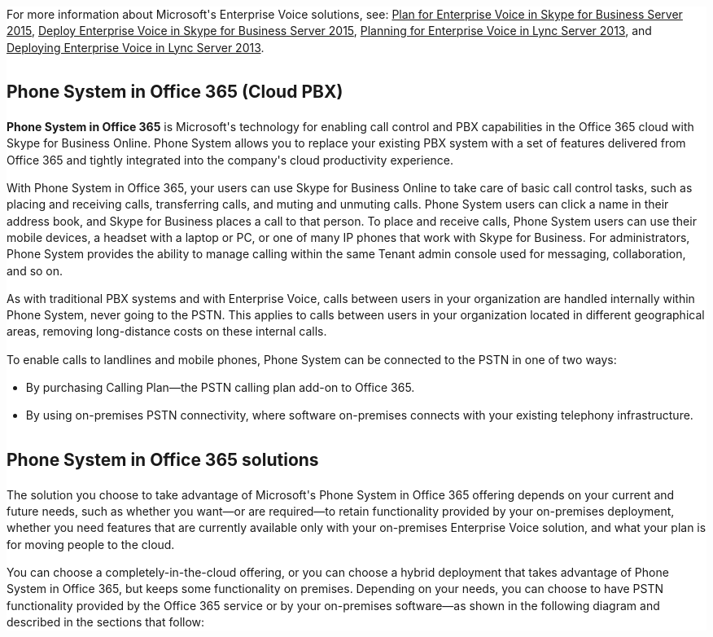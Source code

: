 For more information about Microsoft's Enterprise Voice solutions, see: [Plan for Enterprise Voice in Skype for Business Server 2015](../../plan-your-deployment/enterprise-voice-solution/enterprise-voice.md), [Deploy Enterprise Voice in Skype for Business Server 2015](../../deploy/deploy-enterprise-voice/deploy-enterprise-voice.md), [Planning for Enterprise Voice in Lync Server 2013](https://technet.microsoft.com/library/gg413081%28v=ocs.15%29.aspx), and [Deploying Enterprise Voice in Lync Server 2013](https://technet.microsoft.com/EN-US/library/gg412876%28v=ocs.15%29.aspx).
  
## Phone System in Office 365 (Cloud PBX)

 **Phone System in Office 365** is Microsoft's technology for enabling call control and PBX capabilities in the Office 365 cloud with Skype for Business Online. Phone System allows you to replace your existing PBX system with a set of features delivered from Office 365 and tightly integrated into the company's cloud productivity experience.
  
With Phone System in Office 365, your users can use Skype for Business Online to take care of basic call control tasks, such as placing and receiving calls, transferring calls, and muting and unmuting calls. Phone System users can click a name in their address book, and Skype for Business places a call to that person. To place and receive calls, Phone System users can use their mobile devices, a headset with a laptop or PC, or one of many IP phones that work with Skype for Business. For administrators, Phone System provides the ability to manage calling within the same Tenant admin console used for messaging, collaboration, and so on.
  
As with traditional PBX systems and with Enterprise Voice, calls between users in your organization are handled internally within Phone System, never going to the PSTN. This applies to calls between users in your organization located in different geographical areas, removing long-distance costs on these internal calls.
  
To enable calls to landlines and mobile phones, Phone System can be connected to the PSTN in one of two ways:
  
- By purchasing Calling Plan—the PSTN calling plan add-on to Office 365.
    
- By using on-premises PSTN connectivity, where software on-premises connects with your existing telephony infrastructure. 
    
## Phone System in Office 365 solutions
<a name="BKMK_PBXOfferings"> </a>

The solution you choose to take advantage of Microsoft's Phone System in Office 365 offering depends on your current and future needs, such as whether you want—or are required—to retain functionality provided by your on-premises deployment, whether you need features that are currently available only with your on-premises Enterprise Voice solution, and what your plan is for moving people to the cloud. 
  
You can choose a completely-in-the-cloud offering, or you can choose a hybrid deployment that takes advantage of Phone System in Office 365, but keeps some functionality on premises. Depending on your needs, you can choose to have PSTN functionality provided by the Office 365 service or by your on-premises software—as shown in the following diagram and described in the sections that follow:
  